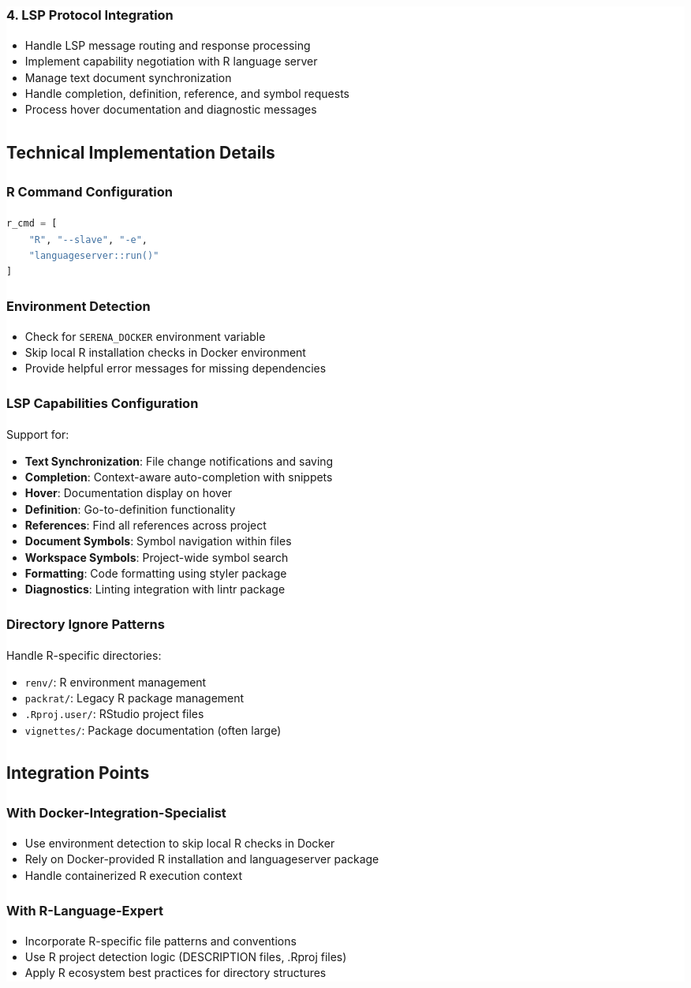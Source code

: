 ### 4. LSP Protocol Integration
- Handle LSP message routing and response processing
- Implement capability negotiation with R language server
- Manage text document synchronization
- Handle completion, definition, reference, and symbol requests
- Process hover documentation and diagnostic messages

## Technical Implementation Details

### R Command Configuration
```python
r_cmd = [
    "R", "--slave", "-e", 
    "languageserver::run()"
]
```

### Environment Detection
- Check for `SERENA_DOCKER` environment variable
- Skip local R installation checks in Docker environment
- Provide helpful error messages for missing dependencies

### LSP Capabilities Configuration
Support for:
- **Text Synchronization**: File change notifications and saving
- **Completion**: Context-aware auto-completion with snippets
- **Hover**: Documentation display on hover
- **Definition**: Go-to-definition functionality
- **References**: Find all references across project
- **Document Symbols**: Symbol navigation within files
- **Workspace Symbols**: Project-wide symbol search
- **Formatting**: Code formatting using styler package
- **Diagnostics**: Linting integration with lintr package

### Directory Ignore Patterns
Handle R-specific directories:
- `renv/`: R environment management
- `packrat/`: Legacy R package management  
- `.Rproj.user/`: RStudio project files
- `vignettes/`: Package documentation (often large)

## Integration Points

### With Docker-Integration-Specialist
- Use environment detection to skip local R checks in Docker
- Rely on Docker-provided R installation and languageserver package
- Handle containerized R execution context

### With R-Language-Expert
- Incorporate R-specific file patterns and conventions
- Use R project detection logic (DESCRIPTION files, .Rproj files)
- Apply R ecosystem best practices for directory structures
